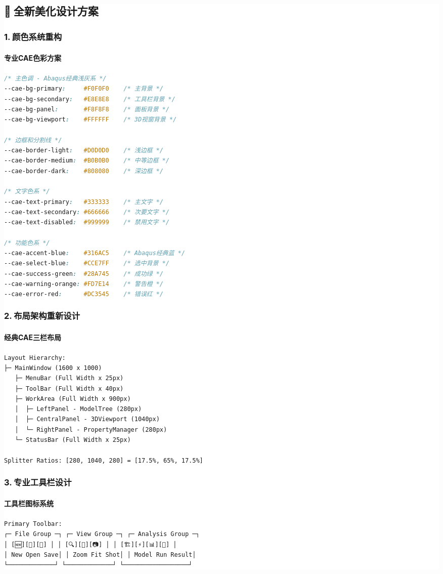 
## 🎨 全新美化设计方案

### 1. 颜色系统重构

#### 专业CAE色彩方案
```css
/* 主色调 - Abaqus经典浅灰系 */
--cae-bg-primary:     #F0F0F0    /* 主背景 */
--cae-bg-secondary:   #E8E8E8    /* 工具栏背景 */
--cae-bg-panel:       #F8F8F8    /* 面板背景 */
--cae-bg-viewport:    #FFFFFF    /* 3D视窗背景 */

/* 边框和分割线 */
--cae-border-light:   #D0D0D0    /* 浅边框 */
--cae-border-medium:  #B0B0B0    /* 中等边框 */
--cae-border-dark:    #808080    /* 深边框 */

/* 文字色系 */
--cae-text-primary:   #333333    /* 主文字 */
--cae-text-secondary: #666666    /* 次要文字 */
--cae-text-disabled:  #999999    /* 禁用文字 */

/* 功能色系 */
--cae-accent-blue:    #316AC5    /* Abaqus经典蓝 */
--cae-select-blue:    #CCE7FF    /* 选中背景 */
--cae-success-green:  #28A745    /* 成功绿 */
--cae-warning-orange: #FD7E14    /* 警告橙 */
--cae-error-red:      #DC3545    /* 错误红 */
```

### 2. 布局架构重新设计

#### 经典CAE三栏布局
```
Layout Hierarchy:
├─ MainWindow (1600 x 1000)
   ├─ MenuBar (Full Width x 25px)
   ├─ ToolBar (Full Width x 40px) 
   ├─ WorkArea (Full Width x 900px)
   │  ├─ LeftPanel - ModelTree (280px)
   │  ├─ CentralPanel - 3DViewport (1040px)  
   │  └─ RightPanel - PropertyManager (280px)
   └─ StatusBar (Full Width x 25px)

Splitter Ratios: [280, 1040, 280] = [17.5%, 65%, 17.5%]
```

### 3. 专业工具栏设计

#### 工具栏图标系统
```
Primary Toolbar:
┌─ File Group ─┐ ┌─ View Group ─┐ ┌─ Analysis Group ─┐
│ [🆕][📂][💾] │ │ [🔍][🎯][📷] │ │ [🏗️][⚡][📊][🔧] │
│ New Open Save│ │ Zoom Fit Shot│ │ Model Run Result│
└─────────────┘ └─────────────┘ └──────────────────┘
```
